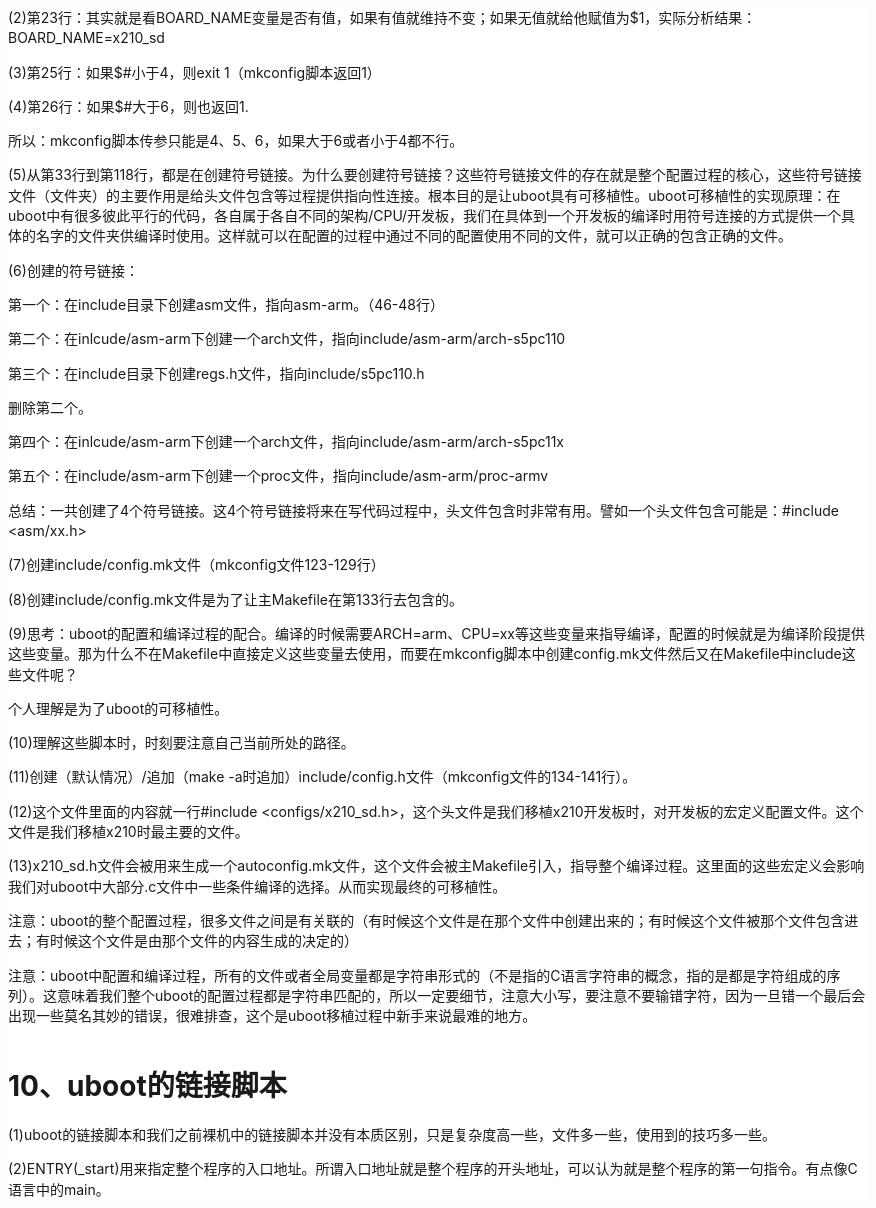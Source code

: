 

(2)第23行：其实就是看BOARD_NAME变量是否有值，如果有值就维持不变；如果无值就给他赋值为$1，实际分析结果：BOARD_NAME=x210_sd

(3)第25行：如果$#小于4，则exit 1（mkconfig脚本返回1）

(4)第26行：如果$#大于6，则也返回1.

所以：mkconfig脚本传参只能是4、5、6，如果大于6或者小于4都不行。

(5)从第33行到第118行，都是在创建符号链接。为什么要创建符号链接？这些符号链接文件的存在就是整个配置过程的核心，这些符号链接文件（文件夹）的主要作用是给头文件包含等过程提供指向性连接。根本目的是让uboot具有可移植性。uboot可移植性的实现原理：在uboot中有很多彼此平行的代码，各自属于各自不同的架构/CPU/开发板，我们在具体到一个开发板的编译时用符号连接的方式提供一个具体的名字的文件夹供编译时使用。这样就可以在配置的过程中通过不同的配置使用不同的文件，就可以正确的包含正确的文件。

(6)创建的符号链接：

第一个：在include目录下创建asm文件，指向asm-arm。（46-48行）

第二个：在inlcude/asm-arm下创建一个arch文件，指向include/asm-arm/arch-s5pc110

第三个：在include目录下创建regs.h文件，指向include/s5pc110.h

删除第二个。

第四个：在inlcude/asm-arm下创建一个arch文件，指向include/asm-arm/arch-s5pc11x

第五个：在include/asm-arm下创建一个proc文件，指向include/asm-arm/proc-armv



总结：一共创建了4个符号链接。这4个符号链接将来在写代码过程中，头文件包含时非常有用。譬如一个头文件包含可能是：#include <asm/xx.h>




(7)创建include/config.mk文件（mkconfig文件123-129行）

(8)创建include/config.mk文件是为了让主Makefile在第133行去包含的。

(9)思考：uboot的配置和编译过程的配合。编译的时候需要ARCH=arm、CPU=xx等这些变量来指导编译，配置的时候就是为编译阶段提供这些变量。那为什么不在Makefile中直接定义这些变量去使用，而要在mkconfig脚本中创建config.mk文件然后又在Makefile中include这些文件呢？

个人理解是为了uboot的可移植性。

(10)理解这些脚本时，时刻要注意自己当前所处的路径。

(11)创建（默认情况）/追加（make -a时追加）include/config.h文件（mkconfig文件的134-141行）。

(12)这个文件里面的内容就一行#include <configs/x210_sd.h>，这个头文件是我们移植x210开发板时，对开发板的宏定义配置文件。这个文件是我们移植x210时最主要的文件。

(13)x210_sd.h文件会被用来生成一个autoconfig.mk文件，这个文件会被主Makefile引入，指导整个编译过程。这里面的这些宏定义会影响我们对uboot中大部分.c文件中一些条件编译的选择。从而实现最终的可移植性。

注意：uboot的整个配置过程，很多文件之间是有关联的（有时候这个文件是在那个文件中创建出来的；有时候这个文件被那个文件包含进去；有时候这个文件是由那个文件的内容生成的决定的）

注意：uboot中配置和编译过程，所有的文件或者全局变量都是字符串形式的（不是指的C语言字符串的概念，指的是都是字符组成的序列）。这意味着我们整个uboot的配置过程都是字符串匹配的，所以一定要细节，注意大小写，要注意不要输错字符，因为一旦错一个最后会出现一些莫名其妙的错误，很难排查，这个是uboot移植过程中新手来说最难的地方。

# 10、uboot的链接脚本

(1)uboot的链接脚本和我们之前裸机中的链接脚本并没有本质区别，只是复杂度高一些，文件多一些，使用到的技巧多一些。

(2)ENTRY(_start)用来指定整个程序的入口地址。所谓入口地址就是整个程序的开头地址，可以认为就是整个程序的第一句指令。有点像C语言中的main。
